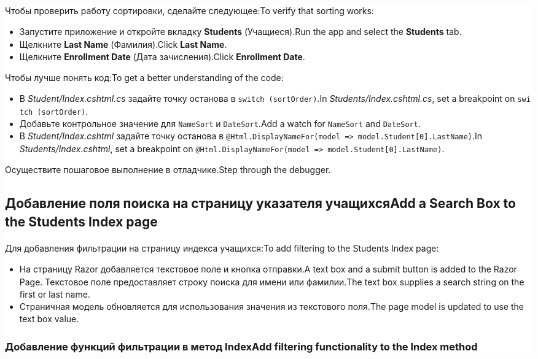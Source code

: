 <span data-ttu-id="69e5a-337">Чтобы проверить работу сортировки, сделайте следующее:</span><span class="sxs-lookup"><span data-stu-id="69e5a-337">To verify that sorting works:</span></span>

* <span data-ttu-id="69e5a-338">Запустите приложение и откройте вкладку **Students** (Учащиеся).</span><span class="sxs-lookup"><span data-stu-id="69e5a-338">Run the app and select the **Students** tab.</span></span>
* <span data-ttu-id="69e5a-339">Щелкните **Last Name** (Фамилия).</span><span class="sxs-lookup"><span data-stu-id="69e5a-339">Click **Last Name**.</span></span>
* <span data-ttu-id="69e5a-340">Щелкните **Enrollment Date** (Дата зачисления).</span><span class="sxs-lookup"><span data-stu-id="69e5a-340">Click **Enrollment Date**.</span></span>

<span data-ttu-id="69e5a-341">Чтобы лучше понять код:</span><span class="sxs-lookup"><span data-stu-id="69e5a-341">To get a better understanding of the code:</span></span>

* <span data-ttu-id="69e5a-342">В *Student/Index.cshtml.cs* задайте точку останова в `switch (sortOrder)`.</span><span class="sxs-lookup"><span data-stu-id="69e5a-342">In *Students/Index.cshtml.cs*, set a breakpoint on `switch (sortOrder)`.</span></span>
* <span data-ttu-id="69e5a-343">Добавьте контрольное значение для `NameSort` и `DateSort`.</span><span class="sxs-lookup"><span data-stu-id="69e5a-343">Add a watch for `NameSort` and `DateSort`.</span></span>
* <span data-ttu-id="69e5a-344">В *Student/Index.cshtml* задайте точку останова в `@Html.DisplayNameFor(model => model.Student[0].LastName)`.</span><span class="sxs-lookup"><span data-stu-id="69e5a-344">In *Students/Index.cshtml*, set a breakpoint on `@Html.DisplayNameFor(model => model.Student[0].LastName)`.</span></span>

<span data-ttu-id="69e5a-345">Осуществите пошаговое выполнение в отладчике.</span><span class="sxs-lookup"><span data-stu-id="69e5a-345">Step through the debugger.</span></span>

## <a name="add-a-search-box-to-the-students-index-page"></a><span data-ttu-id="69e5a-346">Добавление поля поиска на страницу указателя учащихся</span><span class="sxs-lookup"><span data-stu-id="69e5a-346">Add a Search Box to the Students Index page</span></span>

<span data-ttu-id="69e5a-347">Для добавления фильтрации на страницу индекса учащихся:</span><span class="sxs-lookup"><span data-stu-id="69e5a-347">To add filtering to the Students Index page:</span></span>

* <span data-ttu-id="69e5a-348">На страницу Razor добавляется текстовое поле и кнопка отправки.</span><span class="sxs-lookup"><span data-stu-id="69e5a-348">A text box and a submit button is added to the Razor Page.</span></span> <span data-ttu-id="69e5a-349">Текстовое поле предоставляет строку поиска для имени или фамилии.</span><span class="sxs-lookup"><span data-stu-id="69e5a-349">The text box supplies a search string on the first or last name.</span></span>
* <span data-ttu-id="69e5a-350">Страничная модель обновляется для использования значения из текстового поля.</span><span class="sxs-lookup"><span data-stu-id="69e5a-350">The page model is updated to use the text box value.</span></span>

### <a name="add-filtering-functionality-to-the-index-method"></a><span data-ttu-id="69e5a-351">Добавление функций фильтрации в метод Index</span><span class="sxs-lookup"><span data-stu-id="69e5a-351">Add filtering functionality to the Index method</span></span>

